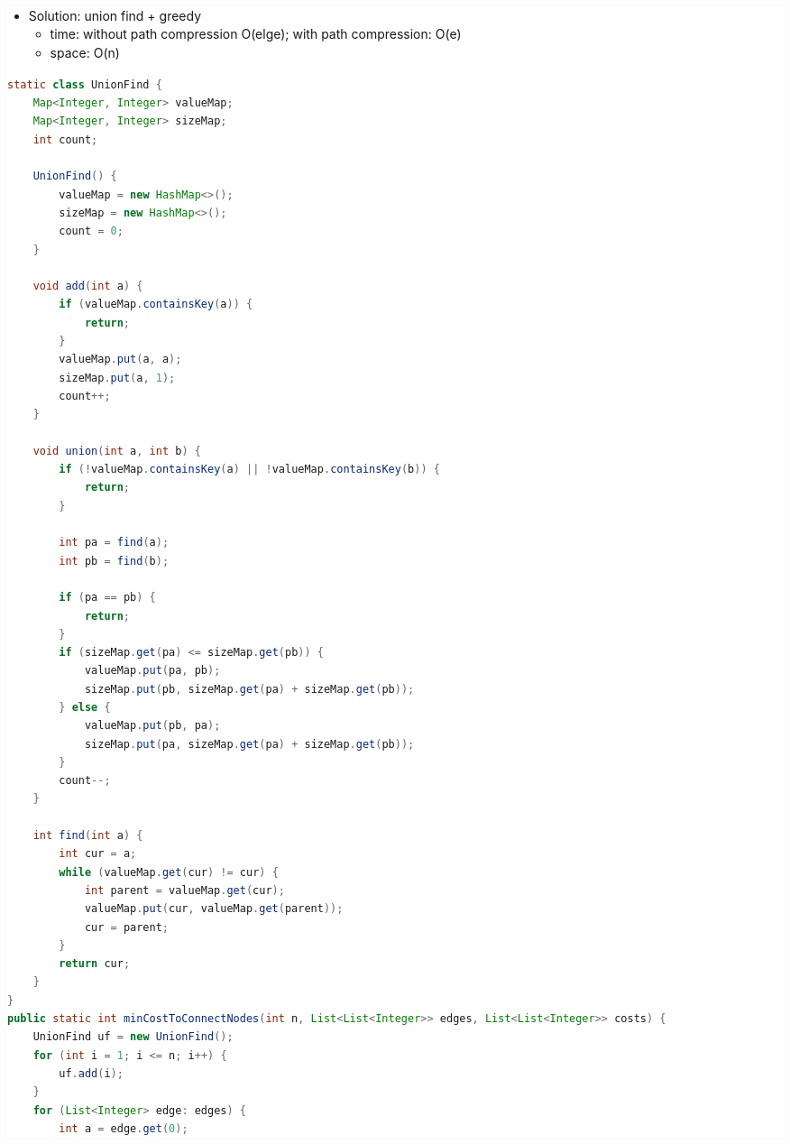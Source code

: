 * Solution:  union find + greedy
  * time: without path compression O\(elge\); with path compression: O\(e\)
  * space: O\(n\)

```java
static class UnionFind {
    Map<Integer, Integer> valueMap;
    Map<Integer, Integer> sizeMap;
    int count;

    UnionFind() {
        valueMap = new HashMap<>();
        sizeMap = new HashMap<>();
        count = 0;
    }

    void add(int a) {
        if (valueMap.containsKey(a)) {
            return;
        }
        valueMap.put(a, a);
        sizeMap.put(a, 1);
        count++;
    }

    void union(int a, int b) {
        if (!valueMap.containsKey(a) || !valueMap.containsKey(b)) {
            return;
        }

        int pa = find(a);
        int pb = find(b);

        if (pa == pb) {
            return;
        }
        if (sizeMap.get(pa) <= sizeMap.get(pb)) {
            valueMap.put(pa, pb);
            sizeMap.put(pb, sizeMap.get(pa) + sizeMap.get(pb));
        } else {
            valueMap.put(pb, pa);
            sizeMap.put(pa, sizeMap.get(pa) + sizeMap.get(pb));
        }
        count--;
    }

    int find(int a) {
        int cur = a;
        while (valueMap.get(cur) != cur) {
            int parent = valueMap.get(cur);
            valueMap.put(cur, valueMap.get(parent));
            cur = parent;
        }
        return cur;
    }
}
public static int minCostToConnectNodes(int n, List<List<Integer>> edges, List<List<Integer>> costs) {
    UnionFind uf = new UnionFind();
    for (int i = 1; i <= n; i++) {
        uf.add(i);
    }
    for (List<Integer> edge: edges) {
        int a = edge.get(0);
```